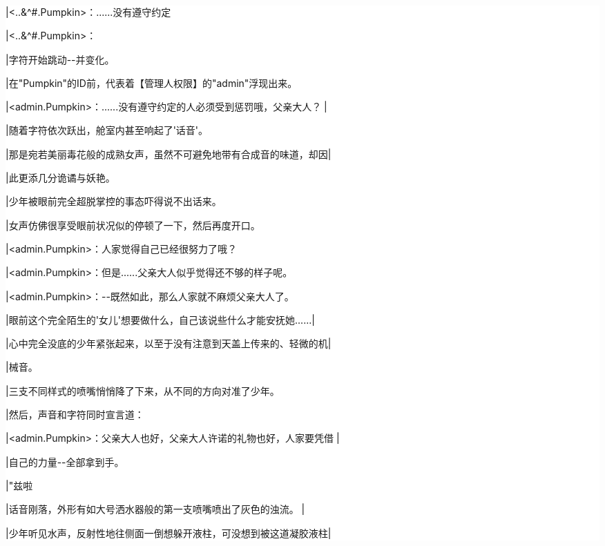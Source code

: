 |<..&^#.Pumpkin>：......没有遵守约定

|<..&^#.Pumpkin>：

|字符开始跳动--并变化。

|在"Pumpkin"的ID前，代表着【管理人权限】的"admin"浮现出来。

|<admin.Pumpkin>：......没有遵守约定的人必须受到惩罚哦，父亲大人？ |

|随着字符依次跃出，舱室内甚至响起了'话音'。

|那是宛若美丽毒花般的成熟女声，虽然不可避免地带有合成音的味道，却因|

|此更添几分诡谲与妖艳。

|少年被眼前完全超脱掌控的事态吓得说不出话来。

|女声仿佛很享受眼前状况似的停顿了一下，然后再度开口。

|<admin.Pumpkin>：人家觉得自己已经很努力了哦？

|<admin.Pumpkin>：但是......父亲大人似乎觉得还不够的样子呢。

|<admin.Pumpkin>：--既然如此，那么人家就不麻烦父亲大人了。

|眼前这个完全陌生的'女儿'想要做什么，自己该说些什么才能安抚她......|

|心中完全没底的少年紧张起来，以至于没有注意到天盖上传来的、轻微的机|

|械音。

|三支不同样式的喷嘴悄悄降了下来，从不同的方向对准了少年。

|然后，声音和字符同时宣言道：

|<admin.Pumpkin>：父亲大人也好，父亲大人许诺的礼物也好，人家要凭借 |

|自己的力量--全部拿到手。

|"兹啦

|话音刚落，外形有如大号洒水器般的第一支喷嘴喷出了灰色的浊流。 |

|少年听见水声，反射性地往侧面一倒想躲开液柱，可没想到被这道凝胶液柱|
